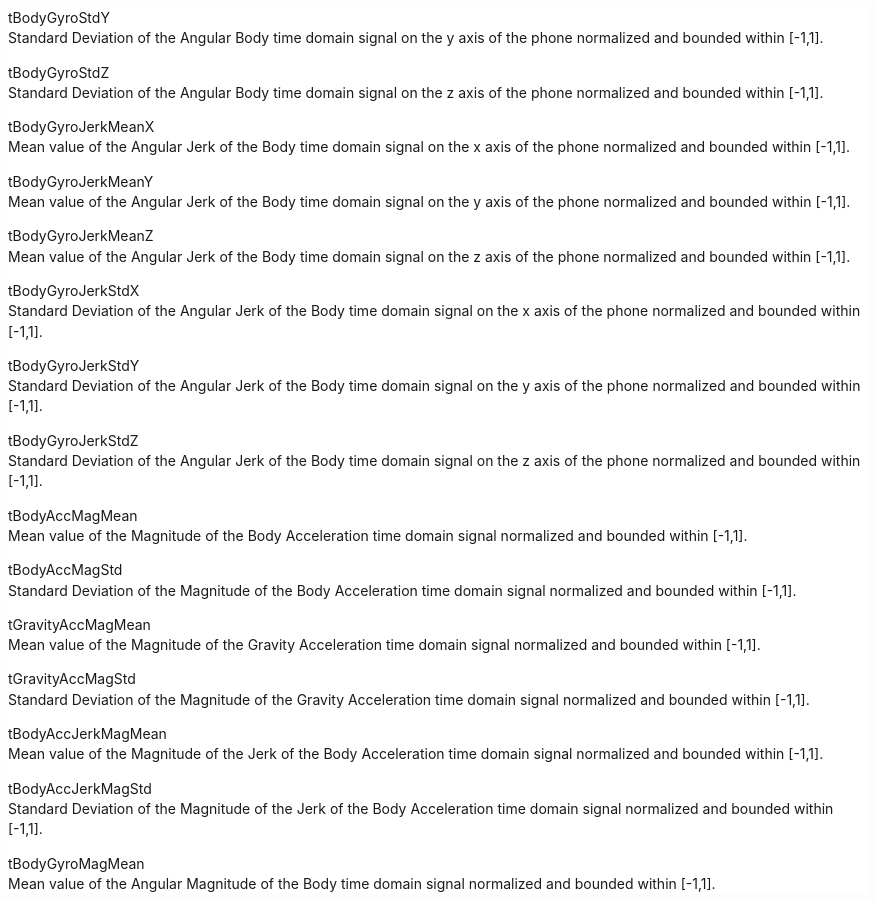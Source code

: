 tBodyGyroStdY 
 <BR>Standard Deviation of the Angular Body time domain signal on the y axis of the phone normalized and bounded within [-1,1].
 
tBodyGyroStdZ 
 <BR>Standard Deviation of the Angular Body time domain signal on the z axis of the phone normalized and bounded within [-1,1].
 
tBodyGyroJerkMeanX 
 <BR>Mean value of the Angular Jerk of the Body time domain signal on the x axis of the phone normalized and bounded within [-1,1].
 
tBodyGyroJerkMeanY 
 <BR>Mean value of the Angular Jerk of the Body time domain signal on the y axis of the phone normalized and bounded within [-1,1].
 
tBodyGyroJerkMeanZ 
 <BR>Mean value of the Angular Jerk of the Body time domain signal on the z axis of the phone normalized and bounded within [-1,1].
 
tBodyGyroJerkStdX 
 <BR>Standard Deviation of the Angular Jerk of the Body time domain signal on the x axis of the phone normalized and bounded within [-1,1].
 
tBodyGyroJerkStdY 
 <BR>Standard Deviation of the Angular Jerk of the Body time domain signal on the y axis of the phone normalized and bounded within [-1,1].
 
tBodyGyroJerkStdZ 
 <BR>Standard Deviation of the Angular Jerk of the Body time domain signal on the z axis of the phone normalized and bounded within [-1,1].
 
tBodyAccMagMean 
 <BR>Mean value of the Magnitude of the Body Acceleration time domain signal normalized and bounded within [-1,1].
 
tBodyAccMagStd 
 <BR>Standard Deviation of the Magnitude of the Body Acceleration time domain signal normalized and bounded within [-1,1].
 
tGravityAccMagMean 
 <BR>Mean value of the Magnitude of the Gravity Acceleration time domain signal normalized and bounded within [-1,1].
 
tGravityAccMagStd 
 <BR>Standard Deviation of the Magnitude of the Gravity Acceleration time domain signal normalized and bounded within [-1,1].
 
tBodyAccJerkMagMean 
 <BR>Mean value of the Magnitude of the Jerk of the Body Acceleration time domain signal normalized and bounded within [-1,1].
 
tBodyAccJerkMagStd 
 <BR>Standard Deviation of the Magnitude of the Jerk of the Body Acceleration time domain signal normalized and bounded within [-1,1].
 
tBodyGyroMagMean 
 <BR>Mean value of the Angular Magnitude of the Body time domain signal normalized and bounded within [-1,1].
 
